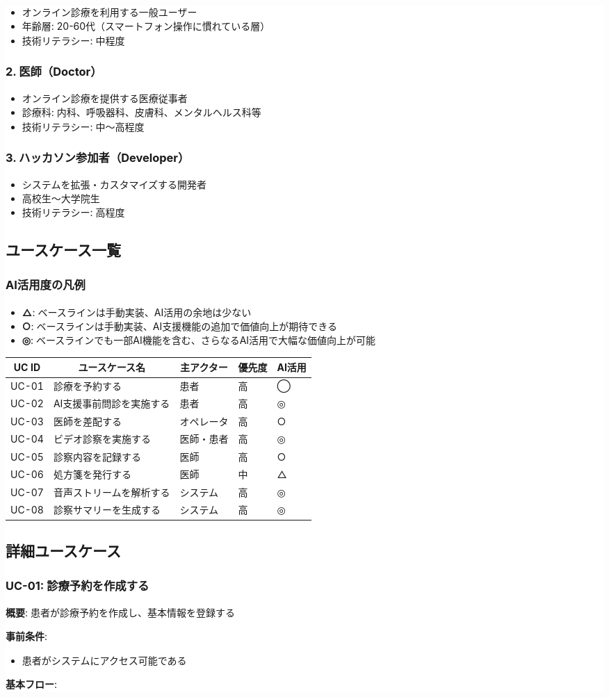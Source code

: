 - オンライン診療を利用する一般ユーザー
- 年齢層: 20-60代（スマートフォン操作に慣れている層）
- 技術リテラシー: 中程度

### 2. 医師（Doctor）

- オンライン診療を提供する医療従事者
- 診療科: 内科、呼吸器科、皮膚科、メンタルヘルス科等
- 技術リテラシー: 中〜高程度

### 3. ハッカソン参加者（Developer）

- システムを拡張・カスタマイズする開発者
- 高校生〜大学院生
- 技術リテラシー: 高程度

## ユースケース一覧

### AI活用度の凡例

- **△**: ベースラインは手動実装、AI活用の余地は少ない
- **○**: ベースラインは手動実装、AI支援機能の追加で価値向上が期待できる
- **◎**: ベースラインでも一部AI機能を含む、さらなるAI活用で大幅な価値向上が可能

| UC ID | ユースケース名           | 主アクター | 優先度 | AI活用 |
| ----- | ------------------------ | ---------- | ------ | ------ |
| UC-01 | 診療を予約する           | 患者       | 高     | ◯      |
| UC-02 | AI支援事前問診を実施する | 患者       | 高     | ◎      |
| UC-03 | 医師を差配する           | オペレータ | 高     | ○      |
| UC-04 | ビデオ診察を実施する     | 医師・患者 | 高     | ◎      |
| UC-05 | 診察内容を記録する       | 医師       | 高     | ○      |
| UC-06 | 処方箋を発行する         | 医師       | 中     | △      |
| UC-07 | 音声ストリームを解析する | システム   | 高     | ◎      |
| UC-08 | 診察サマリーを生成する   | システム   | 高     | ◎      |

## 詳細ユースケース

### UC-01: 診療予約を作成する

**概要**: 患者が診療予約を作成し、基本情報を登録する

**事前条件**:

- 患者がシステムにアクセス可能である

**基本フロー**:
